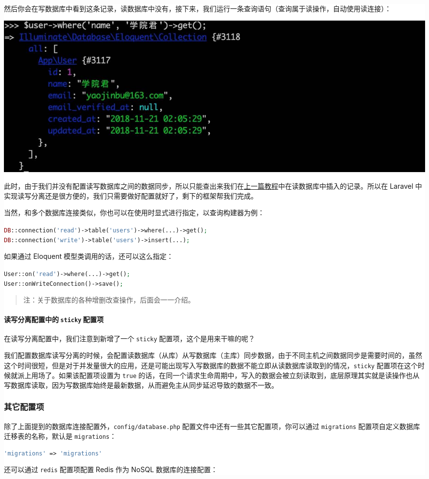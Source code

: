 然后你会在写数据库中看到这条记录，读数据库中没有，接下来，我们运行一条查询语句（查询属于读操作，自动使用读连接）：

![img](%E5%85%A5%E9%97%A8%E7%AF%87%EF%BC%88%E4%B8%80%EF%BC%89%EF%BC%9A%E6%95%B0%E6%8D%AE%E5%BA%93%E8%BF%9E%E6%8E%A5%E9%85%8D%E7%BD%AE%E5%92%8C%E8%AF%BB%E5%86%99%E5%88%86%E7%A6%BB/3789b577f7036cf77c529f0077654c5a.jpg)

此时，由于我们并没有配置读写数据库之间的数据同步，所以只能查出来我们在[上一篇教程](https://laravelacademy.org/post/9689.html)中在读数据库中插入的记录。所以在 Laravel 中实现读写分离还是很方便的，我们只需要做好配置就好了，剩下的框架帮我们完成。

当然，和多个数据库连接类似，你也可以在使用时显式进行指定，以查询构建器为例：

```php
DB::connection('read')->table('users')->where(...)->get();
DB::connection('write')->table('users')->insert(...);
```

如果通过 Eloquent 模型类调用的话，还可以这么指定：

```php
User::on('read')->where(...)->get();
User::onWriteConnection()->save();
```

> 注：关于数据库的各种增删改查操作，后面会一一介绍。

#### 读写分离配置中的 `sticky` 配置项

在读写分离配置中，我们注意到新增了一个 `sticky` 配置项，这个是用来干嘛的呢？

我们配置数据库读写分离的时候，会配置读数据库（从库）从写数据库（主库）同步数据，由于不同主机之间数据同步是需要时间的，虽然这个时间很短，但是对于并发量很大的应用，还是可能出现写入写数据库的数据不能立即从读数据库读取到的情况，`sticky` 配置项在这个时候就派上用场了。如果该配置项设置为 `true` 的话，在同一个请求生命周期中，写入的数据会被立刻读取到，底层原理其实就是读操作也从写数据库读取，因为写数据库始终是最新数据，从而避免主从同步延迟导致的数据不一致。

### 其它配置项

除了上面提到的数据库连接配置外，`config/database.php` 配置文件中还有一些其它配置项，你可以通过 `migrations` 配置项自定义数据库迁移表的名称，默认是 `migrations`：

```php
'migrations' => 'migrations'
```

还可以通过 `redis` 配置项配置 Redis 作为 NoSQL 数据库的连接配置：
